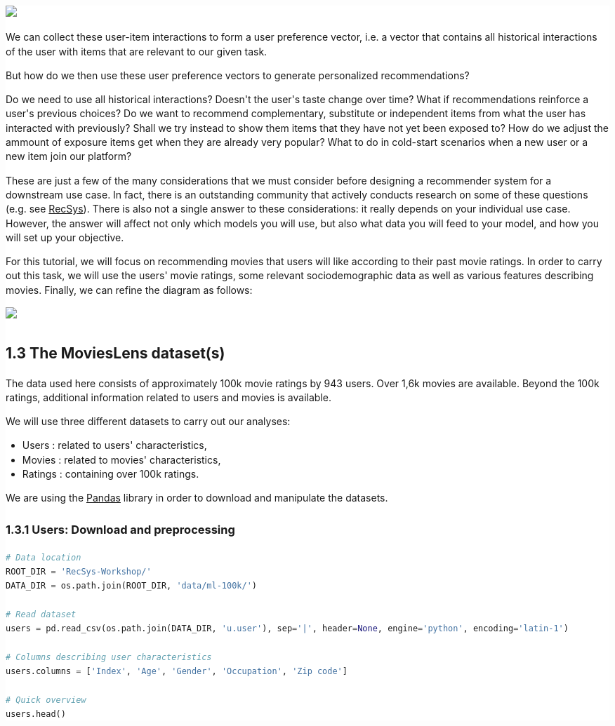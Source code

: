 
<img src = "https://user-images.githubusercontent.com/13997178/90336890-0f8fba00-dfdf-11ea-9e32-d6b00988bd10.png" width = "350">

 
We can collect these user-item interactions to form a user preference vector, i.e. a vector that contains all historical interactions of the user with items that are relevant to our given task.

But how do we then use these user preference vectors to generate personalized recommendations?

Do we need to use all historical interactions? Doesn't the user's taste change over time? What if recommendations reinforce a user's previous choices?
Do we want to recommend complementary, substitute or independent items from what the user has interacted with previously? 
Shall we try instead to show them items that they have not yet been exposed to? 
How do we adjust the ammount of exposure items get when they are already very popular? What to do in cold-start scenarios when a new user or a new item join our platform?

These are just a few of the many considerations that we must consider before designing a recommender system for a downstream use case. In fact, there is an outstanding community that actively conducts research on some of these questions (e.g. see [RecSys](https://recsys.acm.org/)). There is also not a single answer to these considerations: it really depends on your individual use case. However, the answer will affect not only which models you will use, but also what data you will feed to your model, and how you will set up your objective.

For this tutorial, we will focus on recommending movies that users will like according to their past movie ratings. In order to carry out this task, we will use the users' movie ratings, some relevant sociodemographic data as well as various features describing movies. Finally, we can refine the diagram as follows:

<img src = "https://user-images.githubusercontent.com/13997178/90336926-4b2a8400-dfdf-11ea-8379-0f38fc104e85.png" width = "750">



## 1.3 The MoviesLens dataset(s)

The data used here consists of approximately 100k movie ratings by 943 users. Over 1,6k movies are available. Beyond the 100k ratings, additional information related to users and movies is available.

We will use three different datasets to carry out our analyses:

*   Users : related to users' characteristics,
*   Movies : related to movies' characteristics,
*   Ratings : containing over 100k ratings.

We are using the <a href="https://pandas.pydata.org/">Pandas</a> library in order to download and manipulate the datasets.



### 1.3.1 Users: Download and preprocessing


```python id="l_vJZJVnz73o"
# Data location
ROOT_DIR = 'RecSys-Workshop/'
DATA_DIR = os.path.join(ROOT_DIR, 'data/ml-100k/')

# Read dataset
users = pd.read_csv(os.path.join(DATA_DIR, 'u.user'), sep='|', header=None, engine='python', encoding='latin-1')

# Columns describing user characteristics
users.columns = ['Index', 'Age', 'Gender', 'Occupation', 'Zip code']

# Quick overview
users.head()
```
